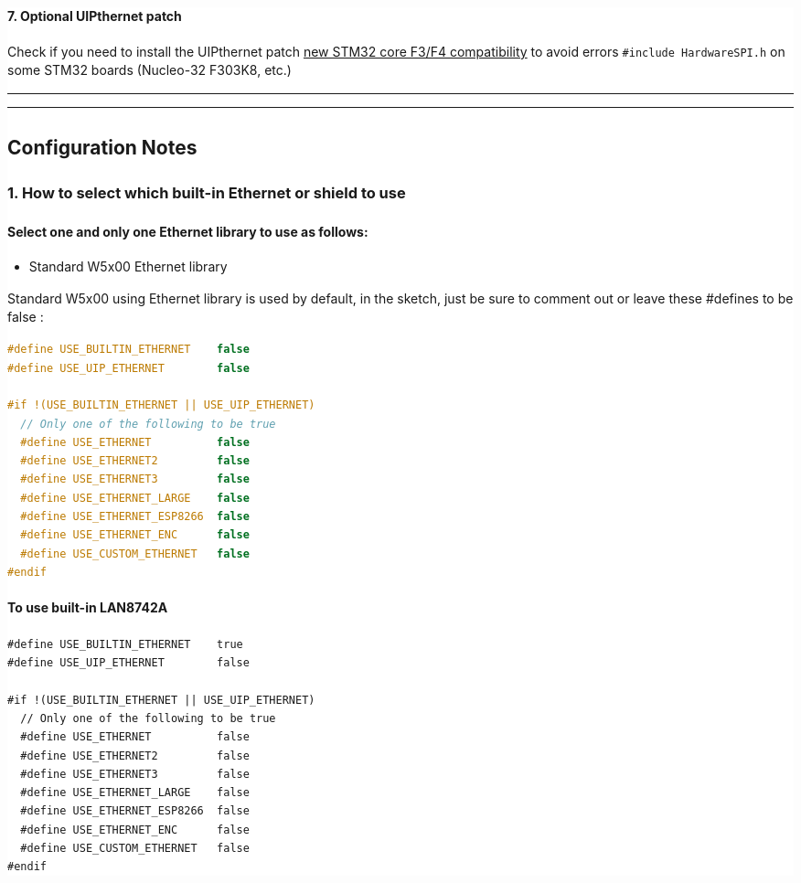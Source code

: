 #### 7. Optional UIPthernet patch

Check if you need to install the UIPthernet patch [new STM32 core F3/F4 compatibility](https://github.com/UIPEthernet/UIPEthernet/commit/c6d6519a260166b722b9cee5dd1f0fb2682e6782) to avoid errors `#include HardwareSPI.h` on some STM32 boards (Nucleo-32 F303K8, etc.)

---
---

## Configuration Notes

### 1. How to select which built-in Ethernet or shield to use

#### Select **one and only one** Ethernet library to use as follows:

- Standard W5x00 Ethernet library 

Standard W5x00 using Ethernet library is used by default, in the sketch, just be sure to comment out or leave these #defines to be false :

```cpp
#define USE_BUILTIN_ETHERNET    false
#define USE_UIP_ETHERNET        false

#if !(USE_BUILTIN_ETHERNET || USE_UIP_ETHERNET)
  // Only one of the following to be true
  #define USE_ETHERNET          false
  #define USE_ETHERNET2         false
  #define USE_ETHERNET3         false
  #define USE_ETHERNET_LARGE    false
  #define USE_ETHERNET_ESP8266  false
  #define USE_ETHERNET_ENC      false
  #define USE_CUSTOM_ETHERNET   false
#endif
```

#### To use built-in LAN8742A

```
#define USE_BUILTIN_ETHERNET    true
#define USE_UIP_ETHERNET        false

#if !(USE_BUILTIN_ETHERNET || USE_UIP_ETHERNET)
  // Only one of the following to be true
  #define USE_ETHERNET          false
  #define USE_ETHERNET2         false
  #define USE_ETHERNET3         false
  #define USE_ETHERNET_LARGE    false
  #define USE_ETHERNET_ESP8266  false
  #define USE_ETHERNET_ENC      false
  #define USE_CUSTOM_ETHERNET   false
#endif
```
